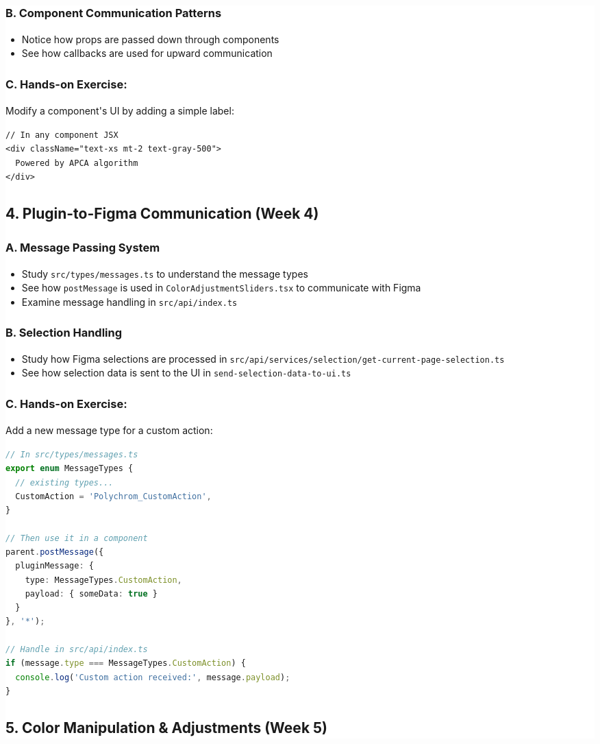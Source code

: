 ### B. Component Communication Patterns
- Notice how props are passed down through components
- See how callbacks are used for upward communication

### C. Hands-on Exercise:
Modify a component's UI by adding a simple label:
```tsx
// In any component JSX
<div className="text-xs mt-2 text-gray-500">
  Powered by APCA algorithm
</div>
```

## 4. Plugin-to-Figma Communication (Week 4)

### A. Message Passing System
- Study `src/types/messages.ts` to understand the message types
- See how `postMessage` is used in `ColorAdjustmentSliders.tsx` to communicate with Figma
- Examine message handling in `src/api/index.ts`

### B. Selection Handling
- Study how Figma selections are processed in `src/api/services/selection/get-current-page-selection.ts`
- See how selection data is sent to the UI in `send-selection-data-to-ui.ts`

### C. Hands-on Exercise:
Add a new message type for a custom action:
```typescript
// In src/types/messages.ts
export enum MessageTypes {
  // existing types...
  CustomAction = 'Polychrom_CustomAction',
}

// Then use it in a component
parent.postMessage({
  pluginMessage: {
    type: MessageTypes.CustomAction,
    payload: { someData: true }
  }
}, '*');

// Handle in src/api/index.ts
if (message.type === MessageTypes.CustomAction) {
  console.log('Custom action received:', message.payload);
}
```

## 5. Color Manipulation & Adjustments (Week 5)
